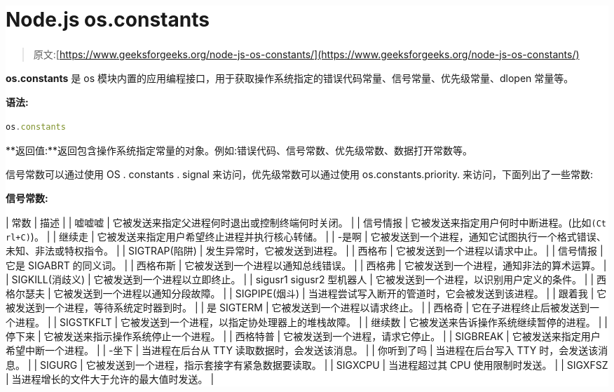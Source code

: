 # Node.js os.constants

> 原文:[https://www.geeksforgeeks.org/node-js-os-constants/](https://www.geeksforgeeks.org/node-js-os-constants/)

**os.constants** 是 os 模块内置的应用编程接口，用于获取操作系统指定的错误代码常量、信号常量、优先级常量、dlopen 常量等。

**语法:**

```js
os.constants
```

**返回值:**返回包含操作系统指定常量的对象。例如:错误代码、信号常数、优先级常数、数据打开常数等。

信号常数可以通过使用 OS . constants . signal 来访问，优先级常数可以通过使用 os.constants.priority.
来访问，下面列出了一些常数:

**信号常数:**

| 常数 | 描述 |
| 嘘嘘嘘 | 它被发送来指定父进程何时退出或控制终端何时关闭。 |
| 信号情报 | 它被发送来指定用户何时中断进程。(比如`(Ctrl+C)`)。 |
| 继续走 | 它被发送来指定用户希望终止进程并执行核心转储。 |
| -是啊 | 它被发送到一个进程，通知它试图执行一个格式错误、未知、非法或特权指令。 |
| SIGTRAP(陷阱) | 发生异常时，它被发送到进程。 |
| 西格布 | 它被发送到一个进程以请求中止。 |
| 信号情报 | 它是 SIGABRT 的同义词。 |
| 西格布斯 | 它被发送到一个进程以通知总线错误。 |
| 西格弗 | 它被发送到一个进程，通知非法的算术运算。 |
| SIGKILL(消歧义) | 它被发送到一个进程以立即终止。 |
| sigusr1 sigusr2 型机器人 | 它被发送到一个进程，以识别用户定义的条件。 |
| 西格尔瑟夫 | 它被发送到一个进程以通知分段故障。 |
| SIGPIPE(烟斗) | 当进程尝试写入断开的管道时，它会被发送到该进程。 |
| 跟着我 | 它被发送到一个进程，等待系统定时器到时。 |
| 是 SIGTERM | 它被发送到一个进程以请求终止。 |
| 西格奇 | 它在子进程终止后被发送到一个进程。 |
| SIGSTKFLT | 它被发送到一个进程，以指定协处理器上的堆栈故障。 |
| 继续数 | 它被发送来告诉操作系统继续暂停的进程。 |
| 停下来 | 它被发送来指示操作系统停止一个进程。 |
| 西格特普 | 它被发送到一个进程，请求它停止。 |
| SIGBREAK | 它被发送来指定用户希望中断一个进程。 |
| -坐下 | 当进程在后台从 TTY 读取数据时，会发送该消息。 |
| 你听到了吗 | 当进程在后台写入 TTY 时，会发送该消息。 |
| SIGURG | 它被发送到一个进程，指示套接字有紧急数据要读取。 |
| SIGXCPU | 当进程超过其 CPU 使用限制时发送。 |
| SIGXFSZ | 当进程增长的文件大于允许的最大值时发送。 |